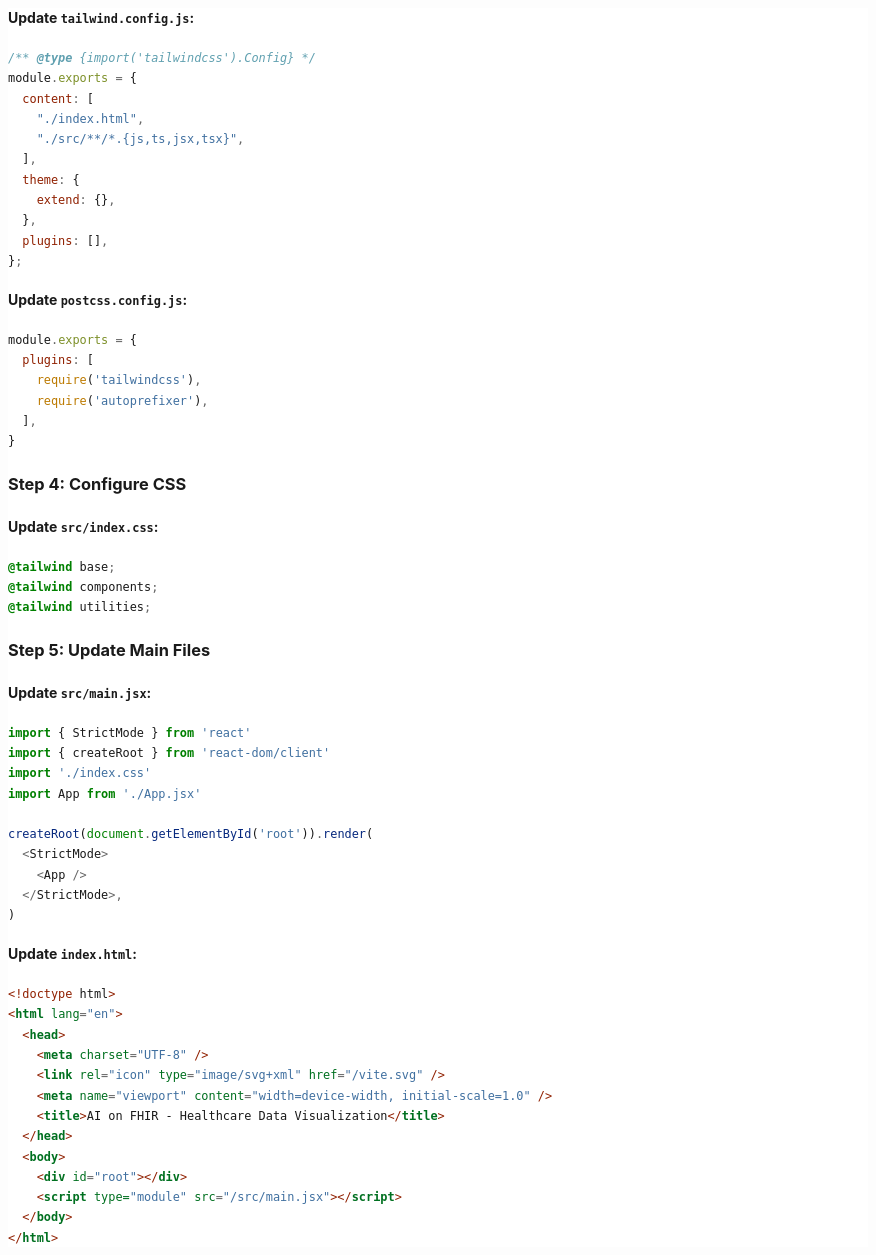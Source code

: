 #### Update `tailwind.config.js`:
```javascript
/** @type {import('tailwindcss').Config} */
module.exports = {
  content: [
    "./index.html",
    "./src/**/*.{js,ts,jsx,tsx}",
  ],
  theme: {
    extend: {},
  },
  plugins: [],
};
```

#### Update `postcss.config.js`:
```javascript
module.exports = {
  plugins: [
    require('tailwindcss'),
    require('autoprefixer'),
  ],
}
```

### Step 4: Configure CSS

#### Update `src/index.css`:
```css
@tailwind base;
@tailwind components;
@tailwind utilities;
```

### Step 5: Update Main Files

#### Update `src/main.jsx`:
```javascript
import { StrictMode } from 'react'
import { createRoot } from 'react-dom/client'
import './index.css'
import App from './App.jsx'

createRoot(document.getElementById('root')).render(
  <StrictMode>
    <App />
  </StrictMode>,
)
```

#### Update `index.html`:
```html
<!doctype html>
<html lang="en">
  <head>
    <meta charset="UTF-8" />
    <link rel="icon" type="image/svg+xml" href="/vite.svg" />
    <meta name="viewport" content="width=device-width, initial-scale=1.0" />
    <title>AI on FHIR - Healthcare Data Visualization</title>
  </head>
  <body>
    <div id="root"></div>
    <script type="module" src="/src/main.jsx"></script>
  </body>
</html>
```